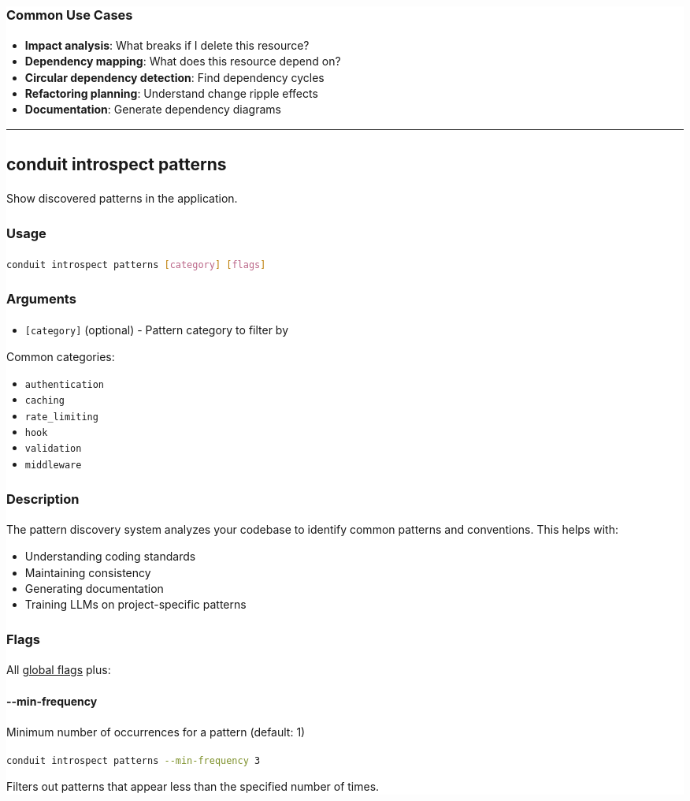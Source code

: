### Common Use Cases

- **Impact analysis**: What breaks if I delete this resource?
- **Dependency mapping**: What does this resource depend on?
- **Circular dependency detection**: Find dependency cycles
- **Refactoring planning**: Understand change ripple effects
- **Documentation**: Generate dependency diagrams

---

## conduit introspect patterns

Show discovered patterns in the application.

### Usage

```bash
conduit introspect patterns [category] [flags]
```

### Arguments

- `[category]` (optional) - Pattern category to filter by

Common categories:
- `authentication`
- `caching`
- `rate_limiting`
- `hook`
- `validation`
- `middleware`

### Description

The pattern discovery system analyzes your codebase to identify common patterns and conventions. This helps with:
- Understanding coding standards
- Maintaining consistency
- Generating documentation
- Training LLMs on project-specific patterns

### Flags

All [global flags](#global-flags) plus:

#### --min-frequency

Minimum number of occurrences for a pattern (default: 1)

```bash
conduit introspect patterns --min-frequency 3
```

Filters out patterns that appear less than the specified number of times.
